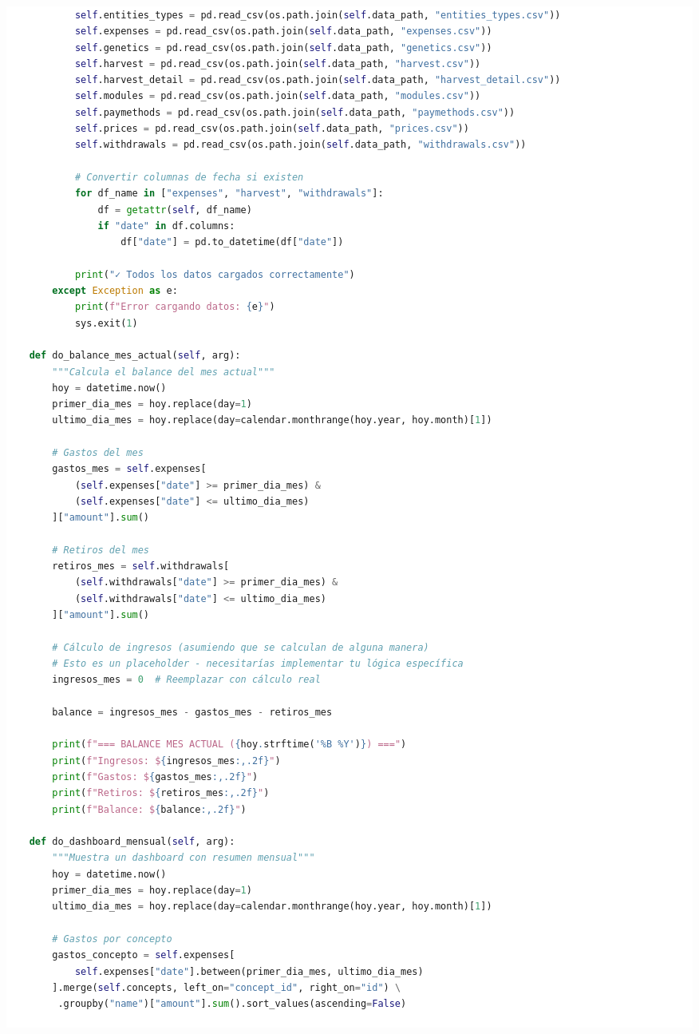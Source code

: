 ```python
            self.entities_types = pd.read_csv(os.path.join(self.data_path, "entities_types.csv"))
            self.expenses = pd.read_csv(os.path.join(self.data_path, "expenses.csv"))
            self.genetics = pd.read_csv(os.path.join(self.data_path, "genetics.csv"))
            self.harvest = pd.read_csv(os.path.join(self.data_path, "harvest.csv"))
            self.harvest_detail = pd.read_csv(os.path.join(self.data_path, "harvest_detail.csv"))
            self.modules = pd.read_csv(os.path.join(self.data_path, "modules.csv"))
            self.paymethods = pd.read_csv(os.path.join(self.data_path, "paymethods.csv"))
            self.prices = pd.read_csv(os.path.join(self.data_path, "prices.csv"))
            self.withdrawals = pd.read_csv(os.path.join(self.data_path, "withdrawals.csv"))
            
            # Convertir columnas de fecha si existen
            for df_name in ["expenses", "harvest", "withdrawals"]:
                df = getattr(self, df_name)
                if "date" in df.columns:
                    df["date"] = pd.to_datetime(df["date"])
            
            print("✓ Todos los datos cargados correctamente")
        except Exception as e:
            print(f"Error cargando datos: {e}")
            sys.exit(1)
    
    def do_balance_mes_actual(self, arg):
        """Calcula el balance del mes actual"""
        hoy = datetime.now()
        primer_dia_mes = hoy.replace(day=1)
        ultimo_dia_mes = hoy.replace(day=calendar.monthrange(hoy.year, hoy.month)[1])
        
        # Gastos del mes
        gastos_mes = self.expenses[
            (self.expenses["date"] >= primer_dia_mes) & 
            (self.expenses["date"] <= ultimo_dia_mes)
        ]["amount"].sum()
        
        # Retiros del mes
        retiros_mes = self.withdrawals[
            (self.withdrawals["date"] >= primer_dia_mes) & 
            (self.withdrawals["date"] <= ultimo_dia_mes)
        ]["amount"].sum()
        
        # Cálculo de ingresos (asumiendo que se calculan de alguna manera)
        # Esto es un placeholder - necesitarías implementar tu lógica específica
        ingresos_mes = 0  # Reemplazar con cálculo real
        
        balance = ingresos_mes - gastos_mes - retiros_mes
        
        print(f"=== BALANCE MES ACTUAL ({hoy.strftime('%B %Y')}) ===")
        print(f"Ingresos: ${ingresos_mes:,.2f}")
        print(f"Gastos: ${gastos_mes:,.2f}")
        print(f"Retiros: ${retiros_mes:,.2f}")
        print(f"Balance: ${balance:,.2f}")
    
    def do_dashboard_mensual(self, arg):
        """Muestra un dashboard con resumen mensual"""
        hoy = datetime.now()
        primer_dia_mes = hoy.replace(day=1)
        ultimo_dia_mes = hoy.replace(day=calendar.monthrange(hoy.year, hoy.month)[1])
        
        # Gastos por concepto
        gastos_concepto = self.expenses[
            self.expenses["date"].between(primer_dia_mes, ultimo_dia_mes)
        ].merge(self.concepts, left_on="concept_id", right_on="id") \
         .groupby("name")["amount"].sum().sort_values(ascending=False)
        
```